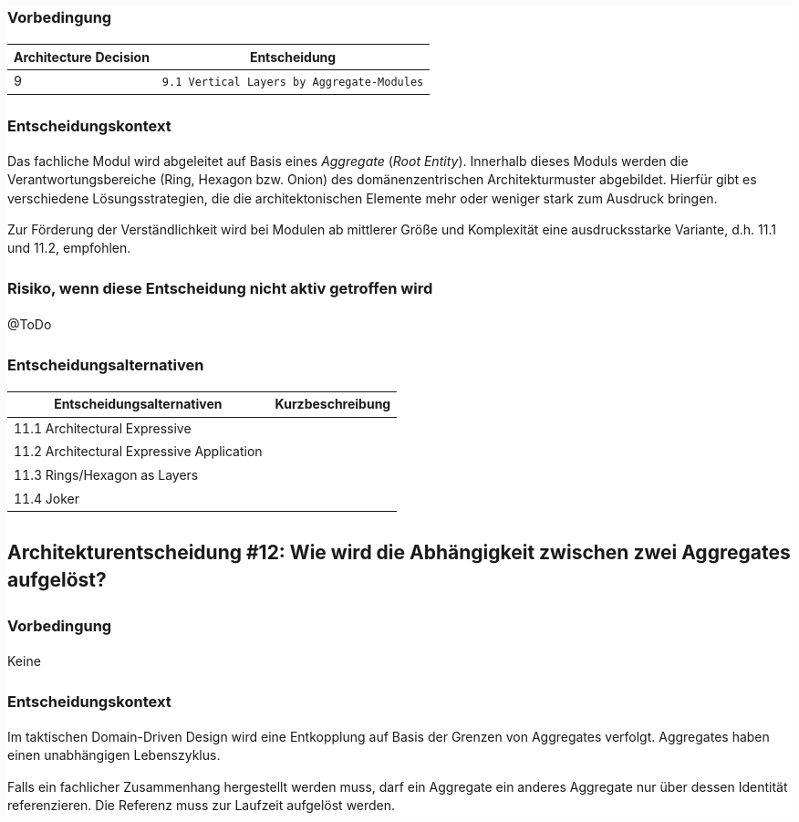 ### Vorbedingung

| Architecture Decision |                Entscheidung                |
|-----------------------|:------------------------------------------:|
| 9                     | `9.1 Vertical Layers by Aggregate-Modules` |

### Entscheidungskontext

Das fachliche Modul wird abgeleitet auf Basis eines _Aggregate_ (_Root Entity_).
Innerhalb dieses Moduls werden die Verantwortungsbereiche (Ring, Hexagon bzw. Onion) des domänenzentrischen
Architekturmuster abgebildet. Hierfür gibt es verschiedene Lösungsstrategien, die die architektonischen Elemente mehr
oder weniger stark zum Ausdruck bringen.

Zur Förderung der Verständlichkeit wird bei Modulen ab mittlerer Größe und Komplexität eine ausdrucksstarke Variante,
d.h. 11.1 und 11.2, empfohlen.

### Risiko, wenn diese Entscheidung nicht aktiv getroffen wird

@ToDo

### Entscheidungsalternativen

| Entscheidungsalternativen                 | Kurzbeschreibung |
|-------------------------------------------|:-----------------|
| 11.1 Architectural Expressive             |                  |     
| 11.2 Architectural Expressive Application |                  |
| 11.3 Rings/Hexagon as Layers              |                  |
| 11.4 Joker                                |                  |

## Architekturentscheidung #12: Wie wird die Abhängigkeit zwischen zwei Aggregates aufgelöst?

### Vorbedingung

Keine

### Entscheidungskontext

Im taktischen Domain-Driven Design wird eine Entkopplung auf Basis der Grenzen von Aggregates verfolgt.
Aggregates haben einen unabhängigen Lebenszyklus.

Falls ein fachlicher Zusammenhang hergestellt werden muss, darf ein Aggregate ein anderes Aggregate nur über dessen
Identität referenzieren. Die Referenz muss zur Laufzeit aufgelöst werden.
